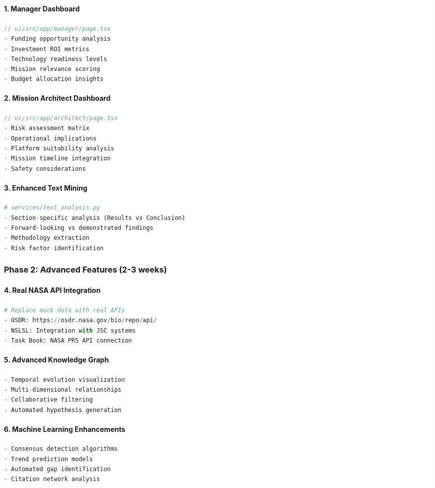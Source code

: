 #### 1. **Manager Dashboard** 
```typescript
// ui/src/app/manager/page.tsx
- Funding opportunity analysis  
- Investment ROI metrics
- Technology readiness levels
- Mission relevance scoring
- Budget allocation insights
```

#### 2. **Mission Architect Dashboard**
```typescript  
// ui/src/app/architect/page.tsx
- Risk assessment matrix
- Operational implications
- Platform suitability analysis
- Mission timeline integration
- Safety considerations
```

#### 3. **Enhanced Text Mining**
```python
# services/text_analysis.py
- Section-specific analysis (Results vs Conclusion)
- Forward-looking vs demonstrated findings
- Methodology extraction
- Risk factor identification
```

### **Phase 2: Advanced Features (2-3 weeks)**

#### 4. **Real NASA API Integration**
```python
# Replace mock data with real APIs
- OSDR: https://osdr.nasa.gov/bio/repo/api/
- NSLSL: Integration with JSC systems
- Task Book: NASA PRS API connection
```

#### 5. **Advanced Knowledge Graph**
```typescript
- Temporal evolution visualization
- Multi-dimensional relationships  
- Collaborative filtering
- Automated hypothesis generation
```

#### 6. **Machine Learning Enhancements**
```python
- Consensus detection algorithms
- Trend prediction models
- Automated gap identification
- Citation network analysis
```
